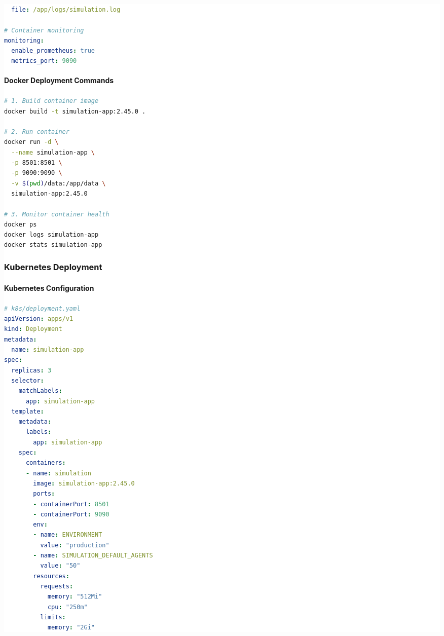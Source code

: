 ```yaml
  file: /app/logs/simulation.log

# Container monitoring
monitoring:
  enable_prometheus: true
  metrics_port: 9090
```

#### Docker Deployment Commands
```bash
# 1. Build container image
docker build -t simulation-app:2.45.0 .

# 2. Run container
docker run -d \
  --name simulation-app \
  -p 8501:8501 \
  -p 9090:9090 \
  -v $(pwd)/data:/app/data \
  simulation-app:2.45.0

# 3. Monitor container health
docker ps
docker logs simulation-app
docker stats simulation-app
```

### Kubernetes Deployment

#### Kubernetes Configuration
```yaml
# k8s/deployment.yaml
apiVersion: apps/v1
kind: Deployment
metadata:
  name: simulation-app
spec:
  replicas: 3
  selector:
    matchLabels:
      app: simulation-app
  template:
    metadata:
      labels:
        app: simulation-app
    spec:
      containers:
      - name: simulation
        image: simulation-app:2.45.0
        ports:
        - containerPort: 8501
        - containerPort: 9090
        env:
        - name: ENVIRONMENT
          value: "production"
        - name: SIMULATION_DEFAULT_AGENTS
          value: "50"
        resources:
          requests:
            memory: "512Mi"
            cpu: "250m"
          limits:
            memory: "2Gi"
```